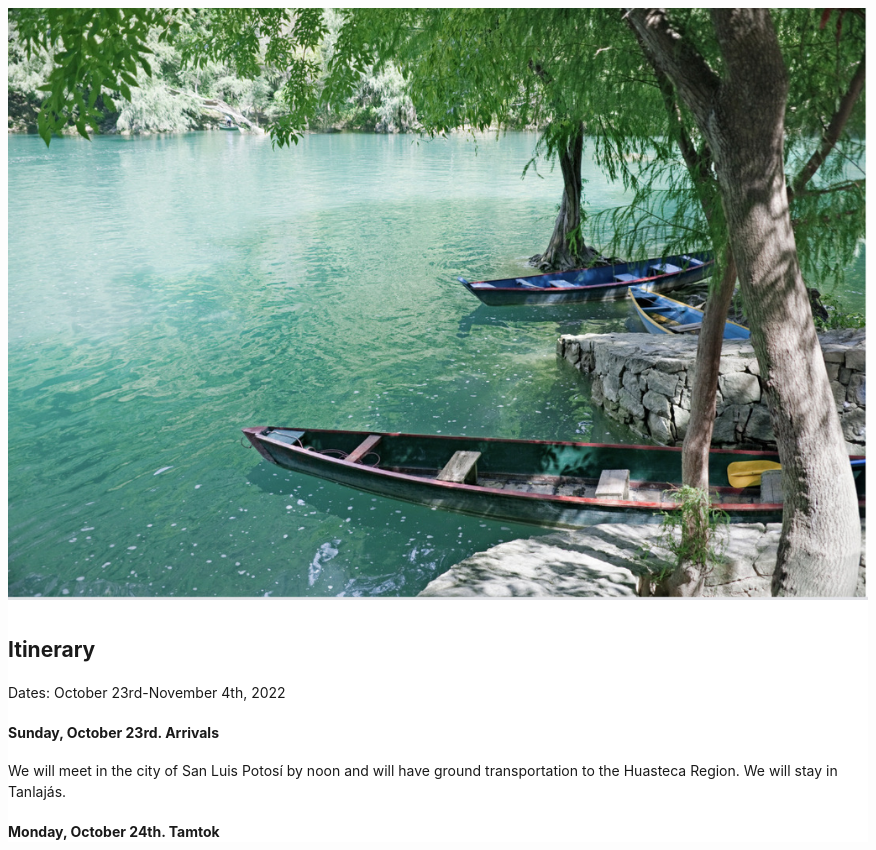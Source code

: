 ![](/assets/img/courses/huaesteca/huaesteca-06.jpg)

## Itinerary

Dates: October 23rd-November 4th, 2022

#### Sunday, October 23rd. Arrivals

We will meet in the city of San Luis Potosí by noon and will have ground transportation to the Huasteca Region. We will stay in Tanlajás.

#### Monday, October 24th. Tamtok
